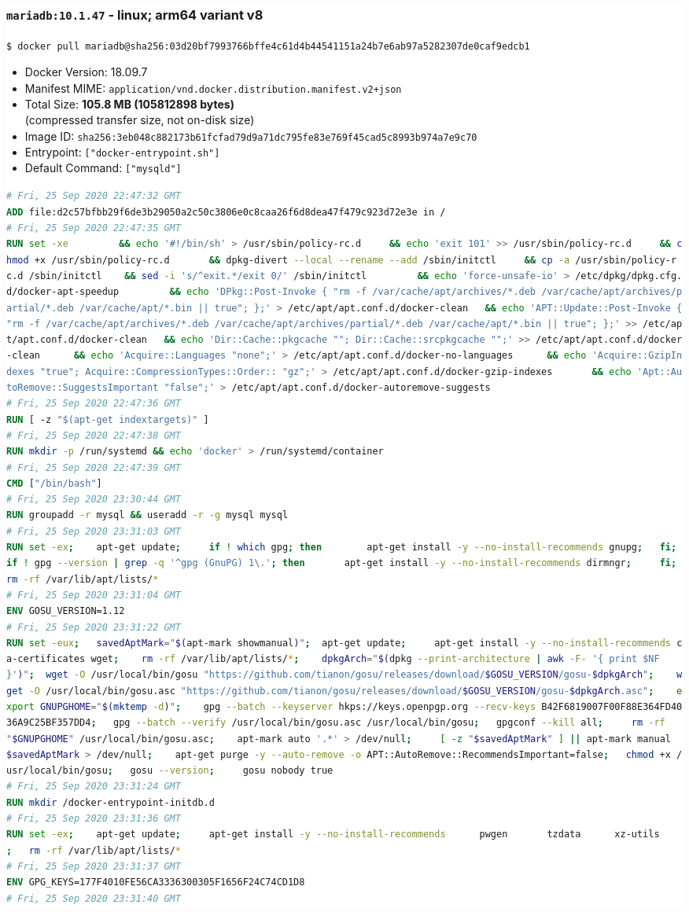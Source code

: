 ### `mariadb:10.1.47` - linux; arm64 variant v8

```console
$ docker pull mariadb@sha256:03d20bf7993766bffe4c61d4b44541151a24b7e6ab97a5282307de0caf9edcb1
```

-	Docker Version: 18.09.7
-	Manifest MIME: `application/vnd.docker.distribution.manifest.v2+json`
-	Total Size: **105.8 MB (105812898 bytes)**  
	(compressed transfer size, not on-disk size)
-	Image ID: `sha256:3eb048c882173b61fcfad79d9a71dc795fe83e769f45cad5c8993b974a7e9c70`
-	Entrypoint: `["docker-entrypoint.sh"]`
-	Default Command: `["mysqld"]`

```dockerfile
# Fri, 25 Sep 2020 22:47:32 GMT
ADD file:d2c57bfbb29f6de3b29050a2c50c3806e0c8caa26f6d8dea47f479c923d72e3e in / 
# Fri, 25 Sep 2020 22:47:35 GMT
RUN set -xe 		&& echo '#!/bin/sh' > /usr/sbin/policy-rc.d 	&& echo 'exit 101' >> /usr/sbin/policy-rc.d 	&& chmod +x /usr/sbin/policy-rc.d 		&& dpkg-divert --local --rename --add /sbin/initctl 	&& cp -a /usr/sbin/policy-rc.d /sbin/initctl 	&& sed -i 's/^exit.*/exit 0/' /sbin/initctl 		&& echo 'force-unsafe-io' > /etc/dpkg/dpkg.cfg.d/docker-apt-speedup 		&& echo 'DPkg::Post-Invoke { "rm -f /var/cache/apt/archives/*.deb /var/cache/apt/archives/partial/*.deb /var/cache/apt/*.bin || true"; };' > /etc/apt/apt.conf.d/docker-clean 	&& echo 'APT::Update::Post-Invoke { "rm -f /var/cache/apt/archives/*.deb /var/cache/apt/archives/partial/*.deb /var/cache/apt/*.bin || true"; };' >> /etc/apt/apt.conf.d/docker-clean 	&& echo 'Dir::Cache::pkgcache ""; Dir::Cache::srcpkgcache "";' >> /etc/apt/apt.conf.d/docker-clean 		&& echo 'Acquire::Languages "none";' > /etc/apt/apt.conf.d/docker-no-languages 		&& echo 'Acquire::GzipIndexes "true"; Acquire::CompressionTypes::Order:: "gz";' > /etc/apt/apt.conf.d/docker-gzip-indexes 		&& echo 'Apt::AutoRemove::SuggestsImportant "false";' > /etc/apt/apt.conf.d/docker-autoremove-suggests
# Fri, 25 Sep 2020 22:47:36 GMT
RUN [ -z "$(apt-get indextargets)" ]
# Fri, 25 Sep 2020 22:47:38 GMT
RUN mkdir -p /run/systemd && echo 'docker' > /run/systemd/container
# Fri, 25 Sep 2020 22:47:39 GMT
CMD ["/bin/bash"]
# Fri, 25 Sep 2020 23:30:44 GMT
RUN groupadd -r mysql && useradd -r -g mysql mysql
# Fri, 25 Sep 2020 23:31:03 GMT
RUN set -ex; 	apt-get update; 	if ! which gpg; then 		apt-get install -y --no-install-recommends gnupg; 	fi; 	if ! gpg --version | grep -q '^gpg (GnuPG) 1\.'; then 		apt-get install -y --no-install-recommends dirmngr; 	fi; 	rm -rf /var/lib/apt/lists/*
# Fri, 25 Sep 2020 23:31:04 GMT
ENV GOSU_VERSION=1.12
# Fri, 25 Sep 2020 23:31:22 GMT
RUN set -eux; 	savedAptMark="$(apt-mark showmanual)"; 	apt-get update; 	apt-get install -y --no-install-recommends ca-certificates wget; 	rm -rf /var/lib/apt/lists/*; 	dpkgArch="$(dpkg --print-architecture | awk -F- '{ print $NF }')"; 	wget -O /usr/local/bin/gosu "https://github.com/tianon/gosu/releases/download/$GOSU_VERSION/gosu-$dpkgArch"; 	wget -O /usr/local/bin/gosu.asc "https://github.com/tianon/gosu/releases/download/$GOSU_VERSION/gosu-$dpkgArch.asc"; 	export GNUPGHOME="$(mktemp -d)"; 	gpg --batch --keyserver hkps://keys.openpgp.org --recv-keys B42F6819007F00F88E364FD4036A9C25BF357DD4; 	gpg --batch --verify /usr/local/bin/gosu.asc /usr/local/bin/gosu; 	gpgconf --kill all; 	rm -rf "$GNUPGHOME" /usr/local/bin/gosu.asc; 	apt-mark auto '.*' > /dev/null; 	[ -z "$savedAptMark" ] || apt-mark manual $savedAptMark > /dev/null; 	apt-get purge -y --auto-remove -o APT::AutoRemove::RecommendsImportant=false; 	chmod +x /usr/local/bin/gosu; 	gosu --version; 	gosu nobody true
# Fri, 25 Sep 2020 23:31:24 GMT
RUN mkdir /docker-entrypoint-initdb.d
# Fri, 25 Sep 2020 23:31:36 GMT
RUN set -ex; 	apt-get update; 	apt-get install -y --no-install-recommends 		pwgen 		tzdata 		xz-utils 	; 	rm -rf /var/lib/apt/lists/*
# Fri, 25 Sep 2020 23:31:37 GMT
ENV GPG_KEYS=177F4010FE56CA3336300305F1656F24C74CD1D8
# Fri, 25 Sep 2020 23:31:40 GMT
```